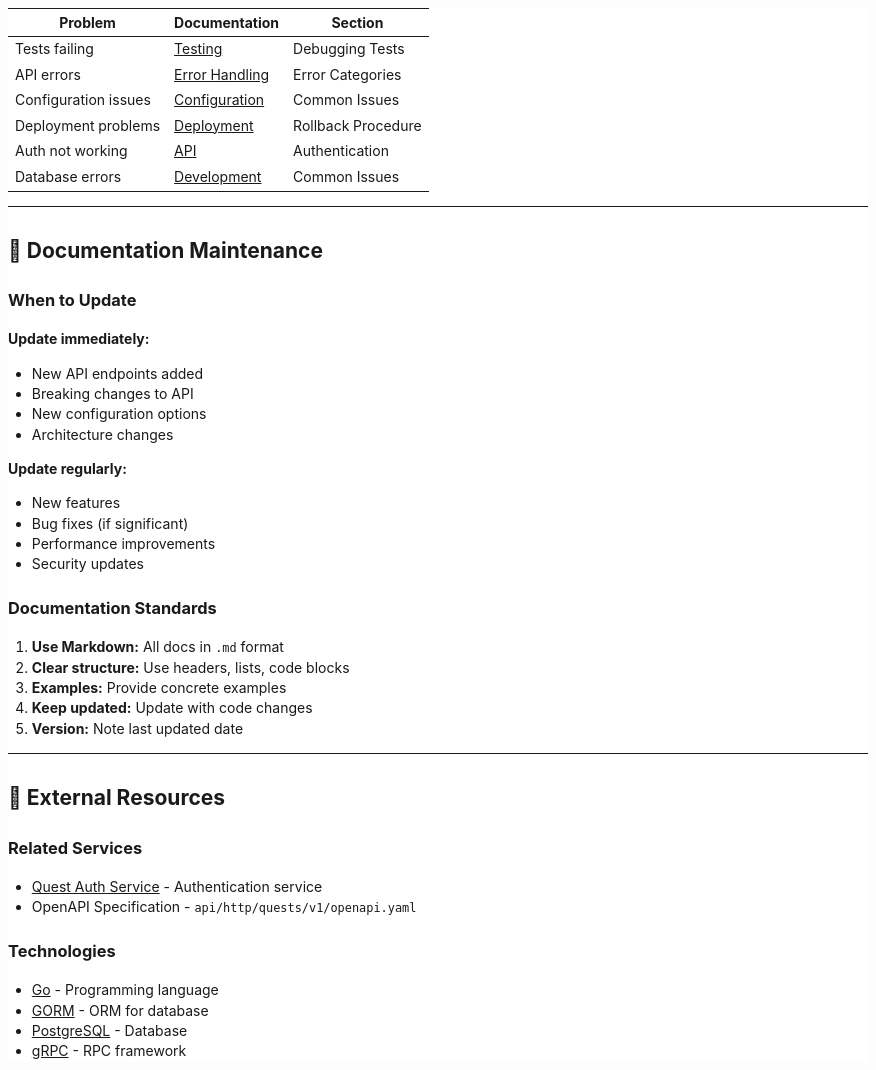 | Problem | Documentation | Section |
|---------|---------------|---------|
| Tests failing | [Testing](TESTING.md) | Debugging Tests |
| API errors | [Error Handling](ERROR_HANDLING.md) | Error Categories |
| Configuration issues | [Configuration](CONFIGURATION.md) | Common Issues |
| Deployment problems | [Deployment](DEPLOYMENT.md) | Rollback Procedure |
| Auth not working | [API](API.md) | Authentication |
| Database errors | [Development](DEVELOPMENT.md) | Common Issues |

---

## 📝 Documentation Maintenance

### When to Update

**Update immediately:**
- New API endpoints added
- Breaking changes to API
- New configuration options
- Architecture changes

**Update regularly:**
- New features
- Bug fixes (if significant)
- Performance improvements
- Security updates

### Documentation Standards

1. **Use Markdown:** All docs in `.md` format
2. **Clear structure:** Use headers, lists, code blocks
3. **Examples:** Provide concrete examples
4. **Keep updated:** Update with code changes
5. **Version:** Note last updated date

---

## 🔗 External Resources

### Related Services
- [Quest Auth Service](https://github.com/Vi-72/quest-auth) - Authentication service
- OpenAPI Specification - `api/http/quests/v1/openapi.yaml`

### Technologies
- [Go](https://go.dev/doc/) - Programming language
- [GORM](https://gorm.io/docs/) - ORM for database
- [PostgreSQL](https://www.postgresql.org/docs/) - Database
- [gRPC](https://grpc.io/docs/) - RPC framework
